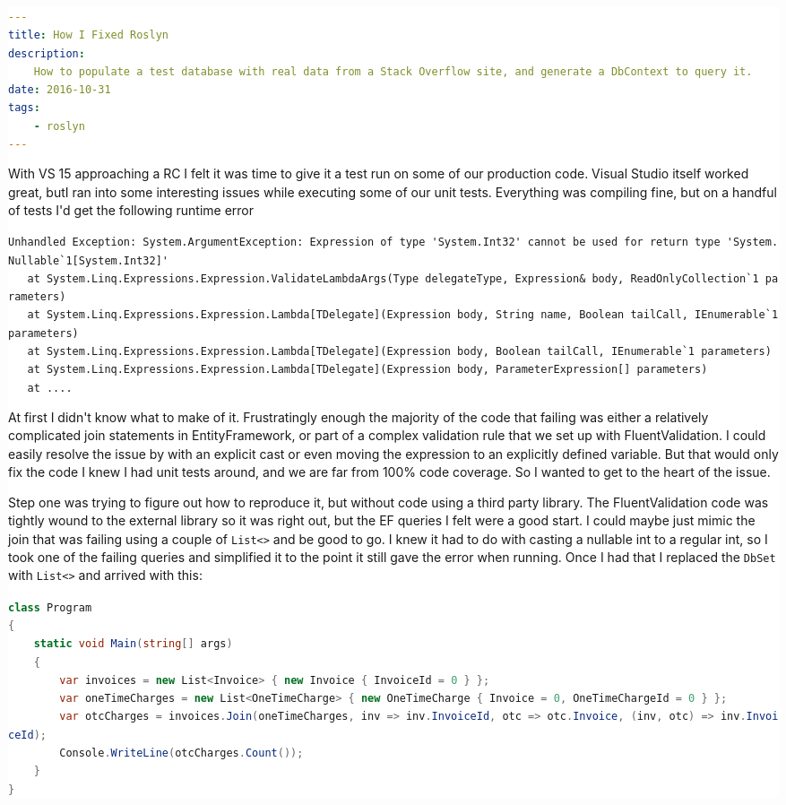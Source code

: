 ```yaml
---
title: How I Fixed Roslyn
description:
    How to populate a test database with real data from a Stack Overflow site, and generate a DbContext to query it.
date: 2016-10-31
tags:
    - roslyn
---
```


With VS 15 approaching a RC I felt it was time to give it a test run on some of our production code. Visual Studio
itself worked great, butI ran into some interesting issues while executing some of our unit tests. Everything was
compiling fine, but on a handful of tests I'd get the following runtime error

```text
Unhandled Exception: System.ArgumentException: Expression of type 'System.Int32' cannot be used for return type 'System.Nullable`1[System.Int32]'
   at System.Linq.Expressions.Expression.ValidateLambdaArgs(Type delegateType, Expression& body, ReadOnlyCollection`1 parameters)
   at System.Linq.Expressions.Expression.Lambda[TDelegate](Expression body, String name, Boolean tailCall, IEnumerable`1 parameters)
   at System.Linq.Expressions.Expression.Lambda[TDelegate](Expression body, Boolean tailCall, IEnumerable`1 parameters)
   at System.Linq.Expressions.Expression.Lambda[TDelegate](Expression body, ParameterExpression[] parameters)
   at ....
```

At first I didn't know what to make of it. Frustratingly enough the majority of the code that failing was either a
relatively complicated join statements in EntityFramework, or part of a complex validation rule that we set up with
FluentValidation. I could easily resolve the issue by with an explicit cast or even moving the expression to an
explicitly defined variable. But that would only fix the code I knew I had unit tests around, and we are far from 100%
code coverage. So I wanted to get to the heart of the issue.

Step one was trying to figure out how to reproduce it, but without code using a third party library. The
FluentValidation code was tightly wound to the external library so it was right out, but the EF queries I felt were a
good start. I could maybe just mimic the join that was failing using a couple of `List<>` and be good to go. I knew it
had to do with casting a nullable int to a regular int, so I took one of the failing queries and simplified it to the
point it still gave the error when running. Once I had that I replaced the `DbSet` with `List<>` and arrived with this:

```csharp
class Program
{
    static void Main(string[] args)
    {
        var invoices = new List<Invoice> { new Invoice { InvoiceId = 0 } };
        var oneTimeCharges = new List<OneTimeCharge> { new OneTimeCharge { Invoice = 0, OneTimeChargeId = 0 } };
        var otcCharges = invoices.Join(oneTimeCharges, inv => inv.InvoiceId, otc => otc.Invoice, (inv, otc) => inv.InvoiceId);
        Console.WriteLine(otcCharges.Count());
    }
}
```